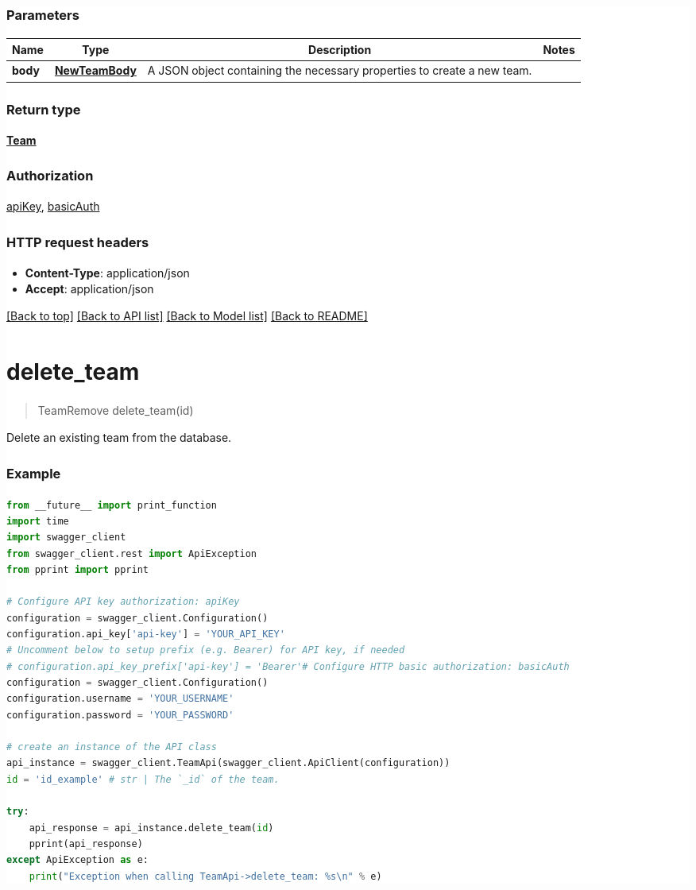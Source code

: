 ### Parameters

Name | Type | Description  | Notes
------------- | ------------- | ------------- | -------------
 **body** | [**NewTeamBody**](NewTeamBody.md)| A JSON object containing the necessary properties to create a new team. | 

### Return type

[**Team**](Team.md)

### Authorization

[apiKey](../README.md#apiKey), [basicAuth](../README.md#basicAuth)

### HTTP request headers

 - **Content-Type**: application/json
 - **Accept**: application/json

[[Back to top]](#) [[Back to API list]](../README.md#documentation-for-api-endpoints) [[Back to Model list]](../README.md#documentation-for-models) [[Back to README]](../README.md)

# **delete_team**
> TeamRemove delete_team(id)



Delete an existing team from the database.

### Example
```python
from __future__ import print_function
import time
import swagger_client
from swagger_client.rest import ApiException
from pprint import pprint

# Configure API key authorization: apiKey
configuration = swagger_client.Configuration()
configuration.api_key['api-key'] = 'YOUR_API_KEY'
# Uncomment below to setup prefix (e.g. Bearer) for API key, if needed
# configuration.api_key_prefix['api-key'] = 'Bearer'# Configure HTTP basic authorization: basicAuth
configuration = swagger_client.Configuration()
configuration.username = 'YOUR_USERNAME'
configuration.password = 'YOUR_PASSWORD'

# create an instance of the API class
api_instance = swagger_client.TeamApi(swagger_client.ApiClient(configuration))
id = 'id_example' # str | The `_id` of the team.

try:
    api_response = api_instance.delete_team(id)
    pprint(api_response)
except ApiException as e:
    print("Exception when calling TeamApi->delete_team: %s\n" % e)
```
